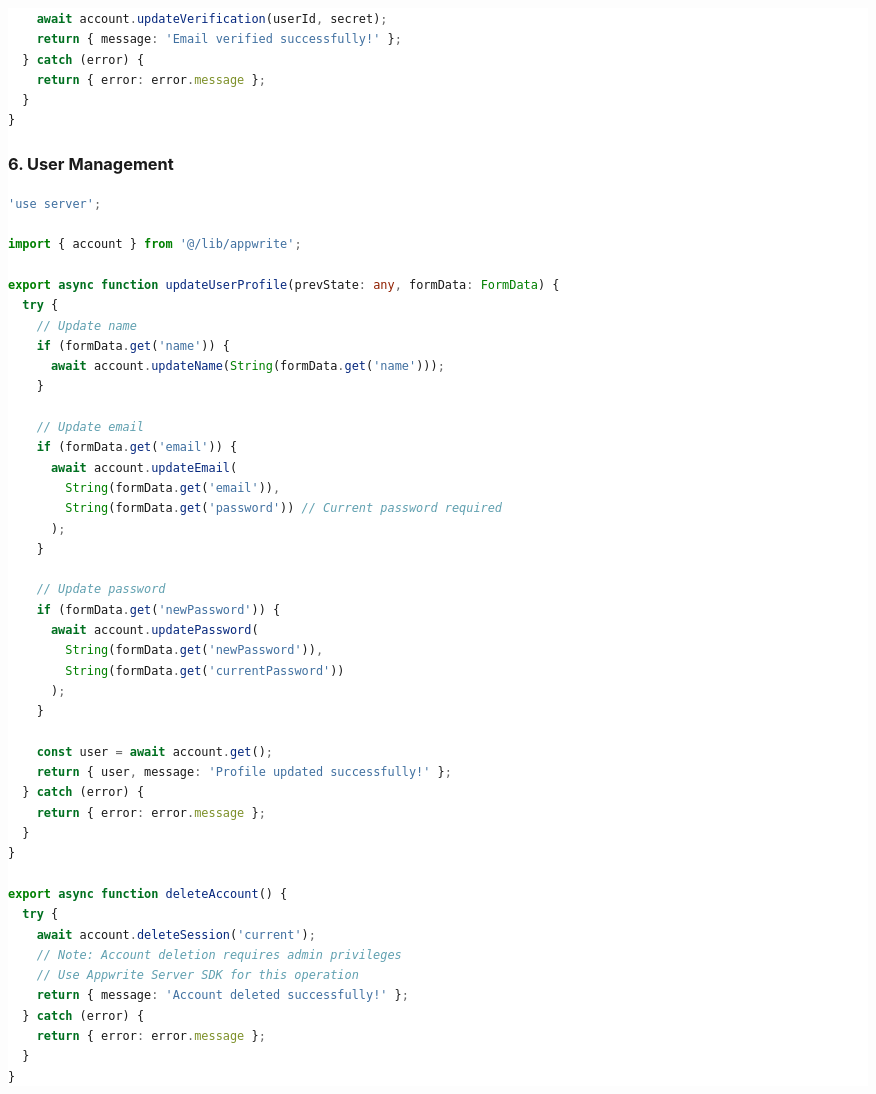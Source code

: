 ```typescript
    await account.updateVerification(userId, secret);
    return { message: 'Email verified successfully!' };
  } catch (error) {
    return { error: error.message };
  }
}
```

### 6. User Management

```typescript
'use server';

import { account } from '@/lib/appwrite';

export async function updateUserProfile(prevState: any, formData: FormData) {
  try {
    // Update name
    if (formData.get('name')) {
      await account.updateName(String(formData.get('name')));
    }
    
    // Update email
    if (formData.get('email')) {
      await account.updateEmail(
        String(formData.get('email')),
        String(formData.get('password')) // Current password required
      );
    }
    
    // Update password
    if (formData.get('newPassword')) {
      await account.updatePassword(
        String(formData.get('newPassword')),
        String(formData.get('currentPassword'))
      );
    }
    
    const user = await account.get();
    return { user, message: 'Profile updated successfully!' };
  } catch (error) {
    return { error: error.message };
  }
}

export async function deleteAccount() {
  try {
    await account.deleteSession('current');
    // Note: Account deletion requires admin privileges
    // Use Appwrite Server SDK for this operation
    return { message: 'Account deleted successfully!' };
  } catch (error) {
    return { error: error.message };
  }
}
```
